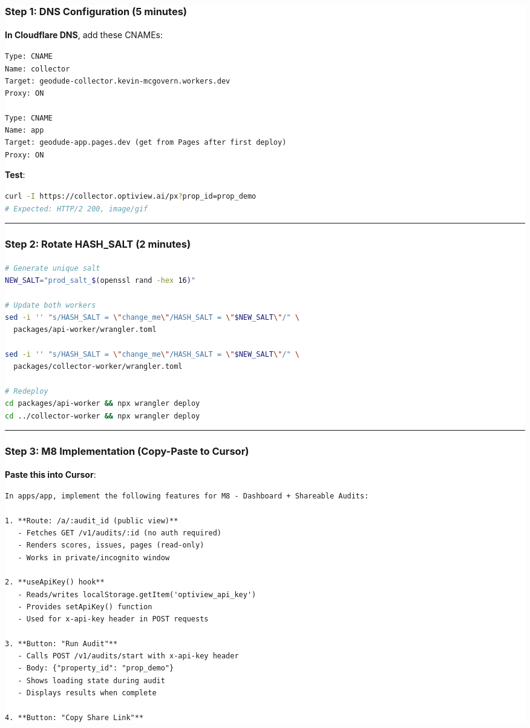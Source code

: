 ### Step 1: DNS Configuration (5 minutes)
**In Cloudflare DNS**, add these CNAMEs:

```
Type: CNAME
Name: collector
Target: geodude-collector.kevin-mcgovern.workers.dev
Proxy: ON

Type: CNAME  
Name: app
Target: geodude-app.pages.dev (get from Pages after first deploy)
Proxy: ON
```

**Test**:
```bash
curl -I https://collector.optiview.ai/px?prop_id=prop_demo
# Expected: HTTP/2 200, image/gif
```

---

### Step 2: Rotate HASH_SALT (2 minutes)
```bash
# Generate unique salt
NEW_SALT="prod_salt_$(openssl rand -hex 16)"

# Update both workers
sed -i '' "s/HASH_SALT = \"change_me\"/HASH_SALT = \"$NEW_SALT\"/" \
  packages/api-worker/wrangler.toml

sed -i '' "s/HASH_SALT = \"change_me\"/HASH_SALT = \"$NEW_SALT\"/" \
  packages/collector-worker/wrangler.toml

# Redeploy
cd packages/api-worker && npx wrangler deploy
cd ../collector-worker && npx wrangler deploy
```

---

### Step 3: M8 Implementation (Copy-Paste to Cursor)

**Paste this into Cursor**:

```
In apps/app, implement the following features for M8 - Dashboard + Shareable Audits:

1. **Route: /a/:audit_id (public view)**
   - Fetches GET /v1/audits/:id (no auth required)
   - Renders scores, issues, pages (read-only)
   - Works in private/incognito window

2. **useApiKey() hook**
   - Reads/writes localStorage.getItem('optiview_api_key')
   - Provides setApiKey() function
   - Used for x-api-key header in POST requests

3. **Button: "Run Audit"**
   - Calls POST /v1/audits/start with x-api-key header
   - Body: {"property_id": "prop_demo"}
   - Shows loading state during audit
   - Displays results when complete

4. **Button: "Copy Share Link"**
```